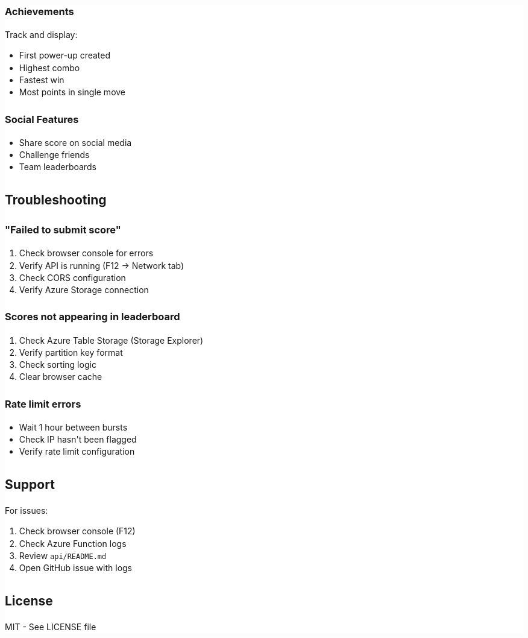 ### Achievements

Track and display:
- First power-up created
- Highest combo
- Fastest win
- Most points in single move

### Social Features

- Share score on social media
- Challenge friends
- Team leaderboards

## Troubleshooting

### "Failed to submit score"

1. Check browser console for errors
2. Verify API is running (F12 → Network tab)
3. Check CORS configuration
4. Verify Azure Storage connection

### Scores not appearing in leaderboard

1. Check Azure Table Storage (Storage Explorer)
2. Verify partition key format
3. Check sorting logic
4. Clear browser cache

### Rate limit errors

- Wait 1 hour between bursts
- Check IP hasn't been flagged
- Verify rate limit configuration

## Support

For issues:
1. Check browser console (F12)
2. Check Azure Function logs
3. Review `api/README.md`
4. Open GitHub issue with logs

## License

MIT - See LICENSE file
